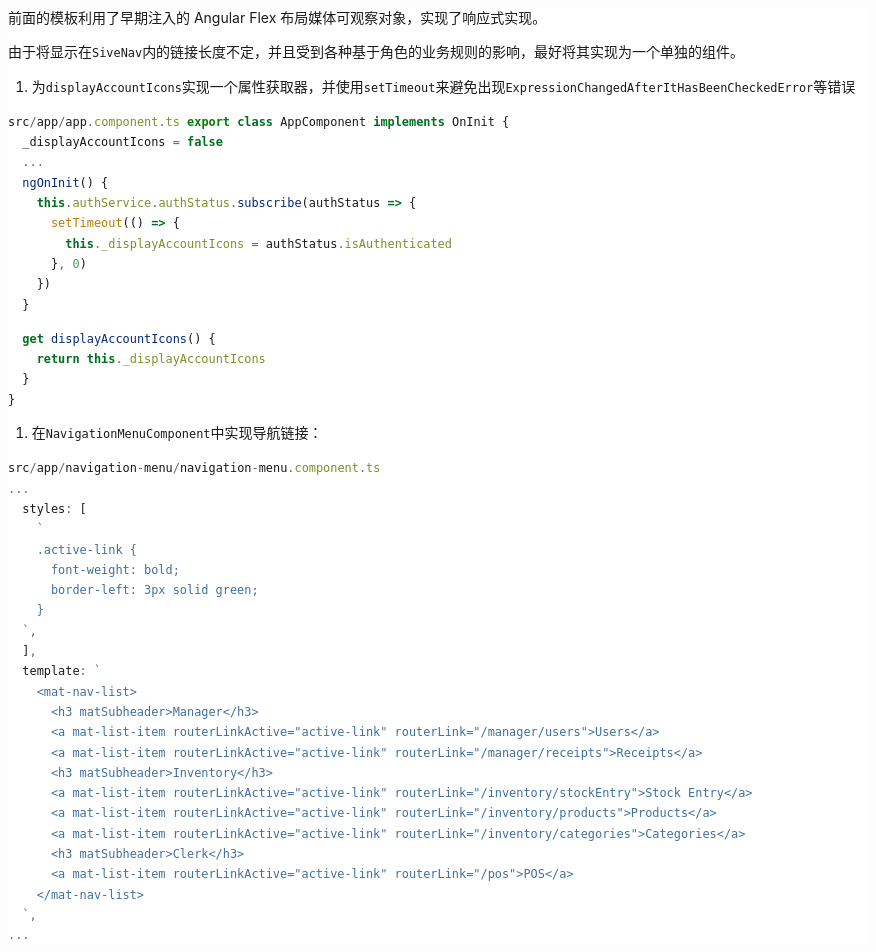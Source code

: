 前面的模板利用了早期注入的 Angular Flex 布局媒体可观察对象，实现了响应式实现。

由于将显示在`SiveNav`内的链接长度不定，并且受到各种基于角色的业务规则的影响，最好将其实现为一个单独的组件。

1.  为`displayAccountIcons`实现一个属性获取器，并使用`setTimeout`来避免出现`ExpressionChangedAfterItHasBeenCheckedError`等错误

```ts
src/app/app.component.ts export class AppComponent implements OnInit {
  _displayAccountIcons = false
  ...
  ngOnInit() {
    this.authService.authStatus.subscribe(authStatus => {
      setTimeout(() => {
        this._displayAccountIcons = authStatus.isAuthenticated
      }, 0)
    })
  }
```

```ts
  get displayAccountIcons() {
    return this._displayAccountIcons
  }
}
```

1.  在`NavigationMenuComponent`中实现导航链接：

```ts
src/app/navigation-menu/navigation-menu.component.ts
...
  styles: [
    `
    .active-link {
      font-weight: bold;
      border-left: 3px solid green;
    }
  `,
  ],
  template: `
    <mat-nav-list>
      <h3 matSubheader>Manager</h3>
      <a mat-list-item routerLinkActive="active-link" routerLink="/manager/users">Users</a>
      <a mat-list-item routerLinkActive="active-link" routerLink="/manager/receipts">Receipts</a>
      <h3 matSubheader>Inventory</h3>
      <a mat-list-item routerLinkActive="active-link" routerLink="/inventory/stockEntry">Stock Entry</a>
      <a mat-list-item routerLinkActive="active-link" routerLink="/inventory/products">Products</a>
      <a mat-list-item routerLinkActive="active-link" routerLink="/inventory/categories">Categories</a>
      <h3 matSubheader>Clerk</h3>
      <a mat-list-item routerLinkActive="active-link" routerLink="/pos">POS</a>
    </mat-nav-list>
  `,
...
```
